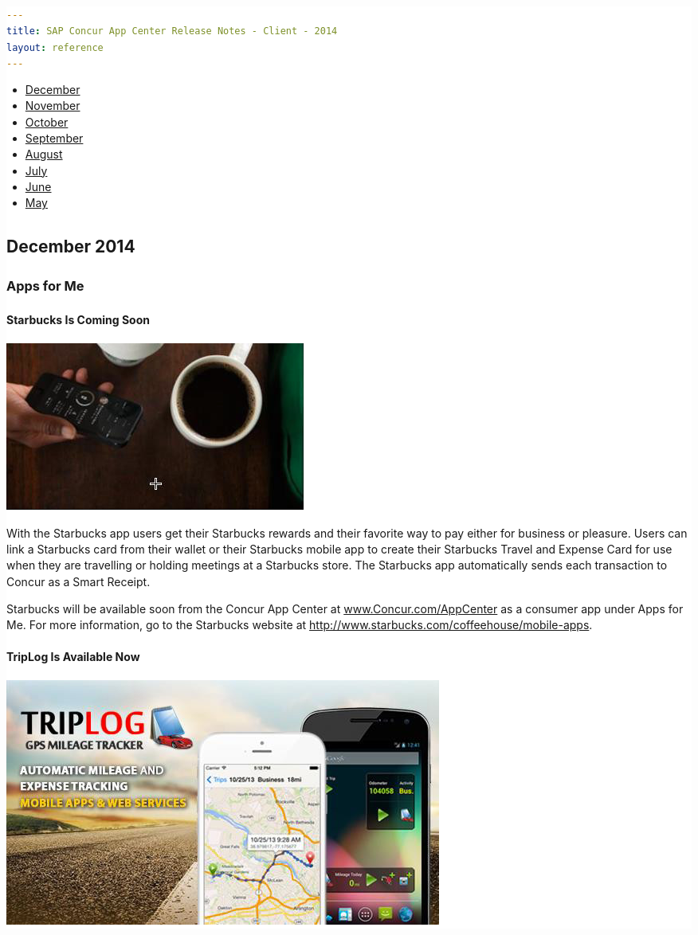 ```yaml
---
title: SAP Concur App Center Release Notes - Client - 2014
layout: reference
---
```


* [December](#december)
* [November](#november)
* [October](#october)
* [September](#september)
* [August](#august)
* [July](#july)
* [June](#june)
* [May](#may)

## <a name="december"></a>December 2014

### Apps for Me

#### Starbucks Is Coming Soon

![Starbucks](./2014-starbucks.jpg)

With the Starbucks app users get their Starbucks rewards and their favorite way to pay either for business or pleasure. Users can link a Starbucks card from their wallet or their Starbucks mobile app to create their Starbucks Travel and Expense Card for use when they are travelling or holding meetings at a Starbucks store. The Starbucks app automatically sends each transaction to Concur as a Smart Receipt.

Starbucks will be available soon from the Concur App Center at www.Concur.com/AppCenter as a consumer app under Apps for Me. For more information, go to the Starbucks website at http://www.starbucks.com/coffeehouse/mobile-apps.

#### TripLog Is Available Now

![TripLog](./2014-triplog.jpg)
